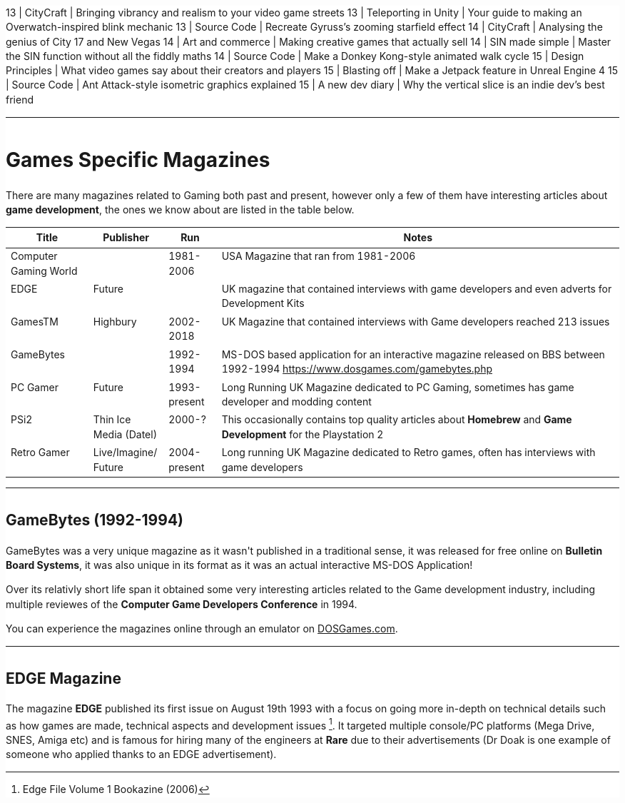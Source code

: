 13 | CityCraft | Bringing vibrancy and realism to your video game streets
13 | Teleporting in Unity | Your guide to making an Overwatch-inspired blink mechanic
13 | Source Code | Recreate Gyruss’s zooming starfield effect
14 | CityCraft | Analysing the genius of City 17 and New Vegas
14 | Art and commerce | Making creative games that actually sell
14 | SIN made simple | Master the SIN function without all the fiddly maths
14 | Source Code | Make a Donkey Kong-style animated walk cycle
15 | Design Principles | What video games say about their creators and players
15 | Blasting off | Make a Jetpack feature in Unreal Engine 4
15 | Source Code | Ant Attack-style isometric graphics explained
15 | A new dev diary | Why the vertical slice is an indie dev’s best friend

---
# Games Specific Magazines
There are many magazines related to Gaming both past and present, however only a few of them have interesting articles about **game development**, the ones we know about are listed in the table below.

Title | Publisher | Run | Notes
---|---|---|---
Computer Gaming World | |  1981-2006 | USA Magazine that ran from 1981-2006
EDGE | Future | | UK magazine that contained interviews with game developers and even adverts for Development Kits
GamesTM | Highbury | 2002-2018 | UK Magazine that contained interviews with Game developers reached 213 issues
GameBytes | | 1992-1994 | MS-DOS based application for an interactive magazine released on BBS between 1992-1994 https://www.dosgames.com/gamebytes.php
PC Gamer | Future | 1993-present | Long Running UK Magazine dedicated to PC Gaming, sometimes has game developer and modding content
PSi2 | Thin Ice Media (Datel) | 2000-? | This occasionally contains top quality articles about **Homebrew** and **Game Development** for the Playstation 2
Retro Gamer | Live/Imagine/Future | 2004-present | Long running UK Magazine dedicated to Retro games, often has interviews with game developers

---
## GameBytes (1992-1994)
GameBytes was a very unique magazine as it wasn't published in a traditional sense, it was released for free online on **Bulletin Board Systems**, it was also unique in its format as it was an actual interactive MS-DOS Application!

Over its relativly short life span it obtained some very interesting articles related to the Game development industry, including multiple reviewes of the **Computer Game Developers Conference** in 1994.

You can experience the magazines online through an emulator on [DOSGames.com](https://www.dosgames.com/gamebytes.php).

---
## EDGE Magazine
The magazine **EDGE** published its first issue on August 19th 1993 with a focus on going more in-depth on technical details such as how games are made, technical aspects and development issues [^3]. It targeted multiple console/PC platforms (Mega Drive, SNES, Amiga etc) and  is famous for hiring many of the engineers at **Rare** due to their advertisements (Dr Doak is one example of someone who applied thanks to an EDGE advertisement). 


[^1]: [Computer Arts Shuts Down - Aestetik](https://www.aestetikdesign.com/computer-arts-shuts-down/)
[^2]: [The Journal of Computer Game Design - Interactive Storytelling Tools for Writers - Chris Crawford](https://www.erasmatazz.com/library/the-journal-of-computer/index.html)
[^3]: Edge File Volume 1 Bookazine (2006)